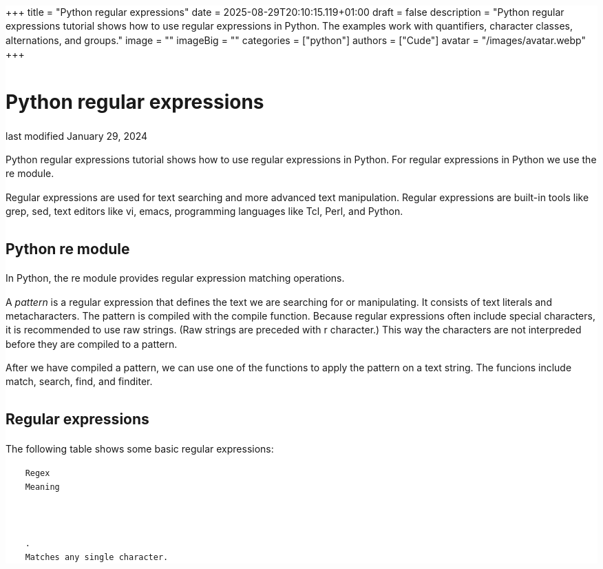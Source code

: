 +++
title = "Python regular expressions"
date = 2025-08-29T20:10:15.119+01:00
draft = false
description = "Python regular expressions tutorial shows how to use regular expressions in Python. The examples work with quantifiers, character classes, alternations, and groups."
image = ""
imageBig = ""
categories = ["python"]
authors = ["Cude"]
avatar = "/images/avatar.webp"
+++

# Python regular expressions

last modified January 29, 2024

Python regular expressions tutorial shows how to use regular expressions 
in Python. For regular expressions in Python we use the re module.

Regular expressions are used for text searching and more advanced text 
manipulation. Regular expressions are built-in tools like grep, sed, 
text editors like vi, emacs, programming languages like Tcl, Perl, and Python. 

## Python re module

In Python, the re module provides regular expression 
matching operations.

A *pattern* is a regular expression that defines the text we are 
searching for or manipulating. It consists of text literals and 
metacharacters. The pattern is compiled with the compile
function. Because regular expressions often include special characters,
it is recommended to use raw strings. (Raw strings are preceded with
r character.) This way the characters are not interpreded before they
are compiled to a pattern.

After we have compiled a pattern, we can use one of the functions
to apply the pattern on a text string. The funcions include
match, search, find, 
and finditer.

## Regular expressions

The following table shows some basic regular expressions:

    
        Regex
        Meaning
    

    
        .
        Matches any single character.
    